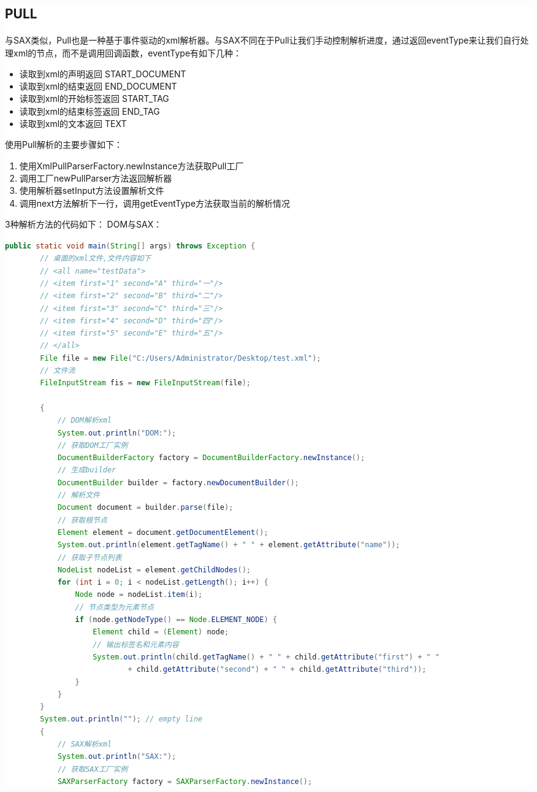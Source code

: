 ## PULL

与SAX类似，Pull也是一种基于事件驱动的xml解析器。与SAX不同在于Pull让我们手动控制解析进度，通过返回eventType来让我们自行处理xml的节点，而不是调用回调函数，eventType有如下几种：
- 读取到xml的声明返回      START_DOCUMENT
- 读取到xml的结束返回       END_DOCUMENT 
- 读取到xml的开始标签返回 START_TAG 
- 读取到xml的结束标签返回 END_TAG
- 读取到xml的文本返回       TEXT

使用Pull解析的主要步骤如下：
1. 使用XmlPullParserFactory.newInstance方法获取Pull工厂
2. 调用工厂newPullParser方法返回解析器
3. 使用解析器setInput方法设置解析文件
4. 调用next方法解析下一行，调用getEventType方法获取当前的解析情况

3种解析方法的代码如下：
DOM与SAX：
```java
public static void main(String[] args) throws Exception {  
        // 桌面的xml文件,文件内容如下  
        // <all name="testData">  
        // <item first="1" second="A" third="一"/>  
        // <item first="2" second="B" third="二"/>  
        // <item first="3" second="C" third="三"/>  
        // <item first="4" second="D" third="四"/>  
        // <item first="5" second="E" third="五"/>  
        // </all>  
        File file = new File("C:/Users/Administrator/Desktop/test.xml");  
        // 文件流  
        FileInputStream fis = new FileInputStream(file);  
  
        {  
            // DOM解析xml  
            System.out.println("DOM:");  
            // 获取DOM工厂实例  
            DocumentBuilderFactory factory = DocumentBuilderFactory.newInstance();  
            // 生成builder  
            DocumentBuilder builder = factory.newDocumentBuilder();  
            // 解析文件  
            Document document = builder.parse(file);  
            // 获取根节点  
            Element element = document.getDocumentElement();  
            System.out.println(element.getTagName() + " " + element.getAttribute("name"));  
            // 获取子节点列表  
            NodeList nodeList = element.getChildNodes();  
            for (int i = 0; i < nodeList.getLength(); i++) {  
                Node node = nodeList.item(i);  
                // 节点类型为元素节点  
                if (node.getNodeType() == Node.ELEMENT_NODE) {  
                    Element child = (Element) node;  
                    // 输出标签名和元素内容  
                    System.out.println(child.getTagName() + " " + child.getAttribute("first") + " "  
                            + child.getAttribute("second") + " " + child.getAttribute("third"));  
                }  
            }  
        }  
        System.out.println(""); // empty line  
        {  
            // SAX解析xml  
            System.out.println("SAX:");  
            // 获取SAX工厂实例  
            SAXParserFactory factory = SAXParserFactory.newInstance();  
```